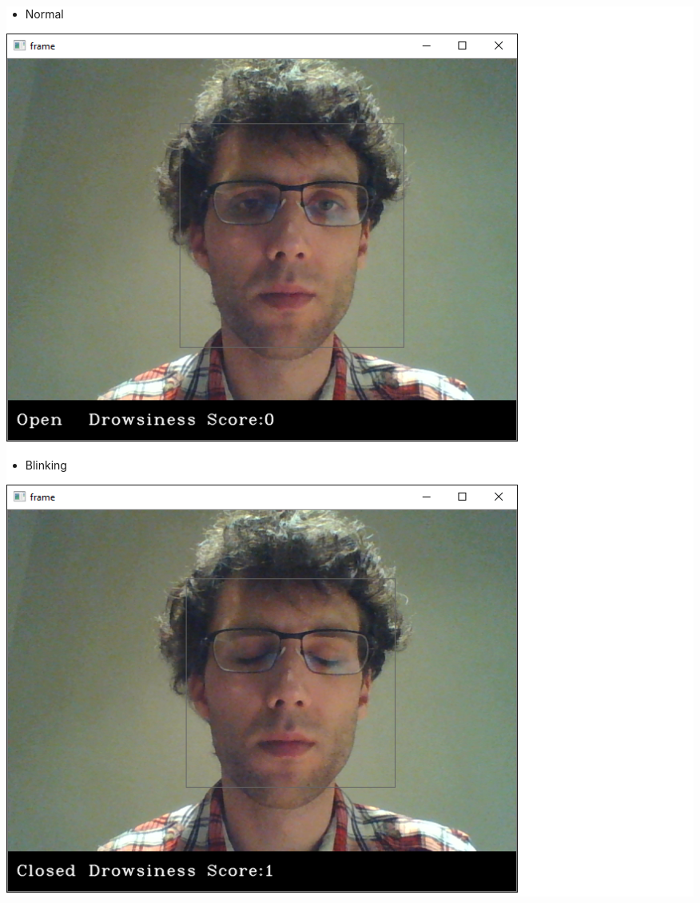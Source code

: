 - Normal


<img src="https://raw.githubusercontent.com/ChristianHallerX/ChristianHallerX.github.io/master/assets/img/research/Drowsy/Screen1.png" alt="Screen 1" style="width:640px">


- Blinking


<img src="https://raw.githubusercontent.com/ChristianHallerX/ChristianHallerX.github.io/master/assets/img/research/Drowsy/Screen2.png" alt="Screen 2" style="width:640px">
